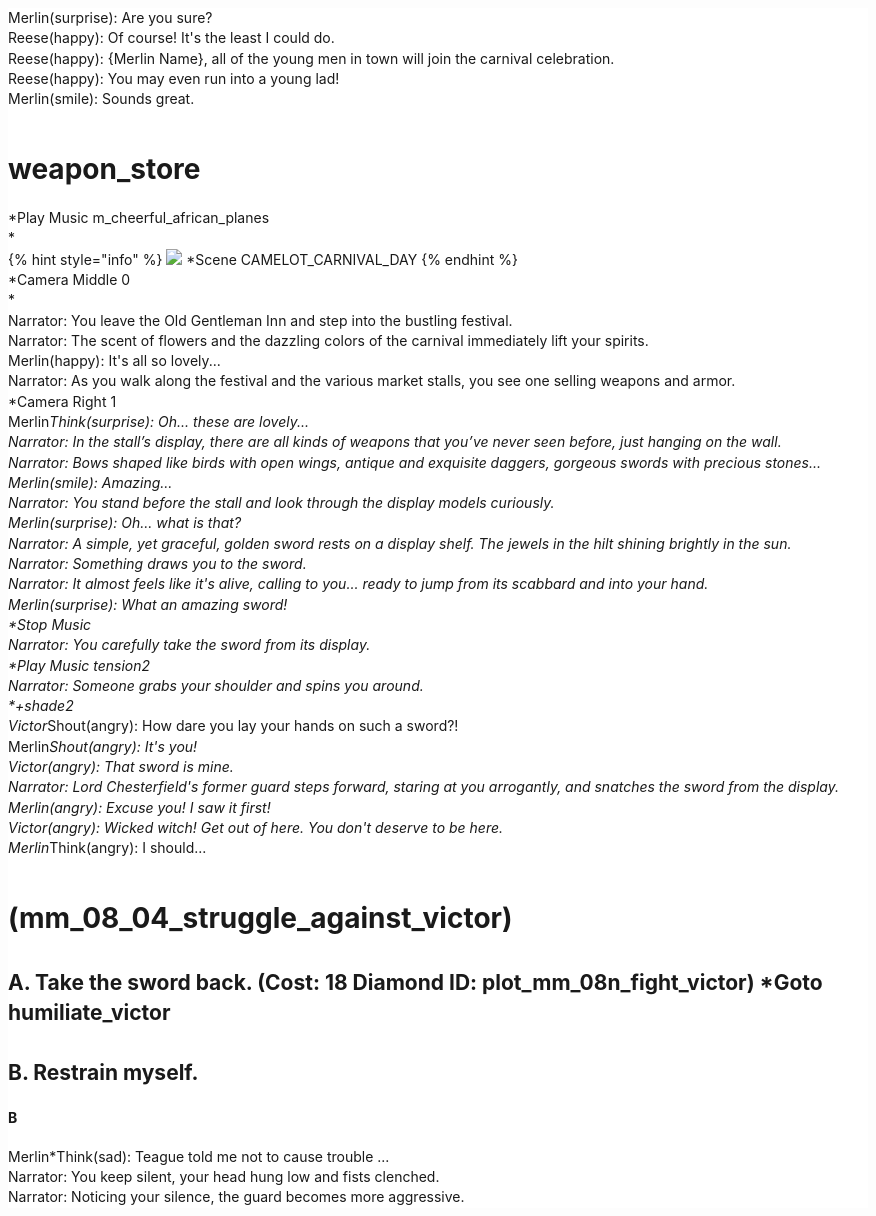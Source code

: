 Merlin(surprise): Are you sure?  
Reese(happy): Of course! It's the least I could do.  
Reese(happy): {Merlin Name}, all of the young men in town will join the carnival celebration.  
Reese(happy): You may even run into a young lad!  
Merlin(smile): Sounds great.  
# weapon_store  
\*Play Music m_cheerful_african_planes  
\*  
{% hint style="info" %}
<img src='https://ustories.saiyunyx.com/update/CDN_C/CDN/BGPics/bg_3_medieval_camelot_imperial_city_carnival_day.jpg-story' width='60'>
\*Scene CAMELOT_CARNIVAL_DAY
{% endhint %}  
\*Camera Middle 0  
\*  
Narrator: You leave the Old Gentleman Inn and step into the bustling festival.  
Narrator: The scent of flowers and the dazzling colors of the carnival immediately lift your spirits.  
Merlin(happy): It's all so lovely...  
Narrator: As you walk along the festival and the various market stalls, you see one selling weapons and armor.  
\*Camera Right 1  
Merlin*Think(surprise): Oh... these are lovely...  
Narrator: In the stall’s display, there are all kinds of weapons that you’ve never seen before, just hanging on the wall.  
Narrator: Bows shaped like birds with open wings, antique and exquisite daggers, gorgeous swords with precious stones...  
Merlin(smile): Amazing...  
Narrator: You stand before the stall and look through the display models curiously.  
Merlin(surprise): Oh... what is that?  
Narrator: A simple, yet graceful, golden sword rests on a display shelf. The jewels in the hilt shining brightly in the sun.  
Narrator: Something draws you to the sword.  
Narrator: It almost feels like it's alive, calling to you... ready to jump from its scabbard and into your hand.  
Merlin(surprise): What an amazing sword!  
\*Stop Music  
Narrator: You carefully take the sword from its display.  
\*Play Music tension2  
Narrator: Someone grabs your shoulder and spins you around.  
\*+shade2  
Victor*Shout(angry): How dare you lay your hands on such a sword?!  
Merlin*Shout(angry): It's you!  
Victor(angry): That sword is mine.  
Narrator: Lord Chesterfield's former guard steps forward, staring at you arrogantly, and snatches the sword from the display.  
Merlin(angry): Excuse you! I saw it first!  
Victor(angry): Wicked witch! Get out of here. You don't deserve to be here.  
Merlin*Think(angry): I should...  
# (mm_08_04_struggle_against_victor)  
## A. Take the sword back. (Cost: 18 Diamond ID: plot_mm_08n_fight_victor) *Goto humiliate_victor  
## B. Restrain myself.  
#### B  
Merlin*Think(sad): Teague told me not to cause trouble ...  
Narrator: You keep silent, your head hung low and fists clenched.  
Narrator: Noticing your silence, the guard becomes more aggressive.  